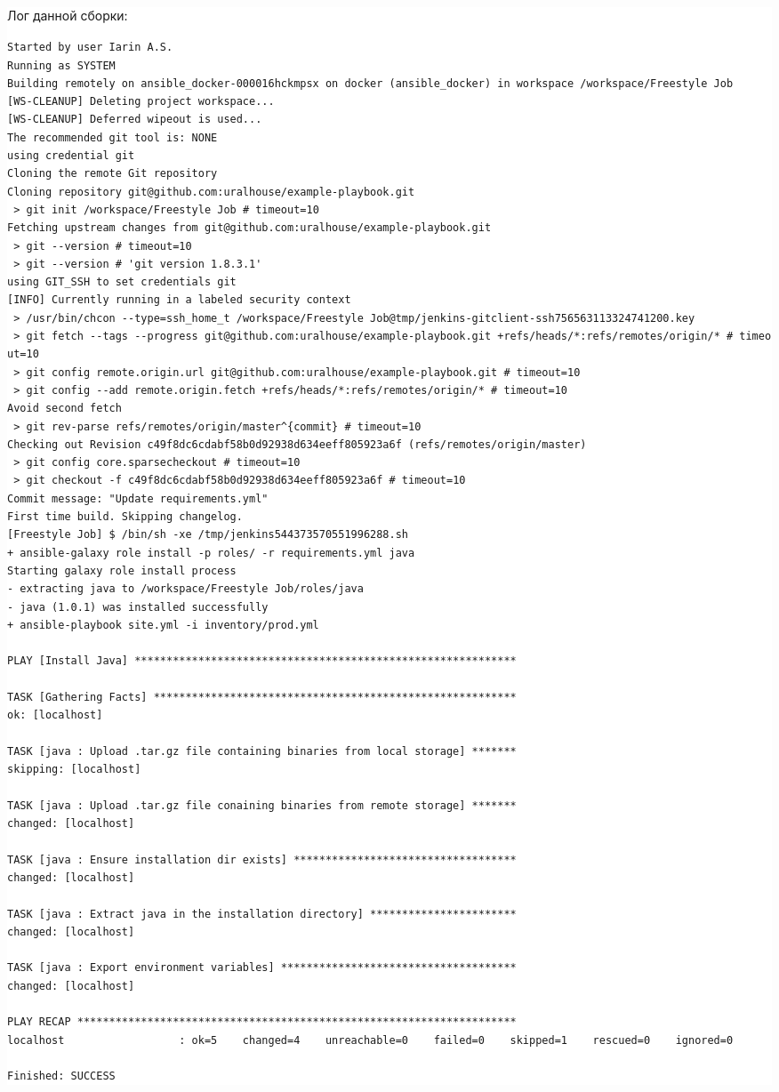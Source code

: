    Лог данной сборки:

   ```
   Started by user Iarin A.S.
   Running as SYSTEM
   Building remotely on ansible_docker-000016hckmpsx on docker (ansible_docker) in workspace /workspace/Freestyle Job
   [WS-CLEANUP] Deleting project workspace...
   [WS-CLEANUP] Deferred wipeout is used...
   The recommended git tool is: NONE
   using credential git
   Cloning the remote Git repository
   Cloning repository git@github.com:uralhouse/example-playbook.git
    > git init /workspace/Freestyle Job # timeout=10
   Fetching upstream changes from git@github.com:uralhouse/example-playbook.git
    > git --version # timeout=10
    > git --version # 'git version 1.8.3.1'
   using GIT_SSH to set credentials git
   [INFO] Currently running in a labeled security context
    > /usr/bin/chcon --type=ssh_home_t /workspace/Freestyle Job@tmp/jenkins-gitclient-ssh756563113324741200.key
    > git fetch --tags --progress git@github.com:uralhouse/example-playbook.git +refs/heads/*:refs/remotes/origin/* # timeout=10
    > git config remote.origin.url git@github.com:uralhouse/example-playbook.git # timeout=10
    > git config --add remote.origin.fetch +refs/heads/*:refs/remotes/origin/* # timeout=10
   Avoid second fetch
    > git rev-parse refs/remotes/origin/master^{commit} # timeout=10
   Checking out Revision c49f8dc6cdabf58b0d92938d634eeff805923a6f (refs/remotes/origin/master)
    > git config core.sparsecheckout # timeout=10
    > git checkout -f c49f8dc6cdabf58b0d92938d634eeff805923a6f # timeout=10
   Commit message: "Update requirements.yml"
   First time build. Skipping changelog.
   [Freestyle Job] $ /bin/sh -xe /tmp/jenkins544373570551996288.sh
   + ansible-galaxy role install -p roles/ -r requirements.yml java
   Starting galaxy role install process
   - extracting java to /workspace/Freestyle Job/roles/java
   - java (1.0.1) was installed successfully
   + ansible-playbook site.yml -i inventory/prod.yml
   
   PLAY [Install Java] ************************************************************
   
   TASK [Gathering Facts] *********************************************************
   ok: [localhost]
   
   TASK [java : Upload .tar.gz file containing binaries from local storage] *******
   skipping: [localhost]
   
   TASK [java : Upload .tar.gz file conaining binaries from remote storage] *******
   changed: [localhost]
   
   TASK [java : Ensure installation dir exists] ***********************************
   changed: [localhost]
   
   TASK [java : Extract java in the installation directory] ***********************
   changed: [localhost]
   
   TASK [java : Export environment variables] *************************************
   changed: [localhost]
   
   PLAY RECAP *********************************************************************
   localhost                  : ok=5    changed=4    unreachable=0    failed=0    skipped=1    rescued=0    ignored=0   
   
   Finished: SUCCESS
   ```